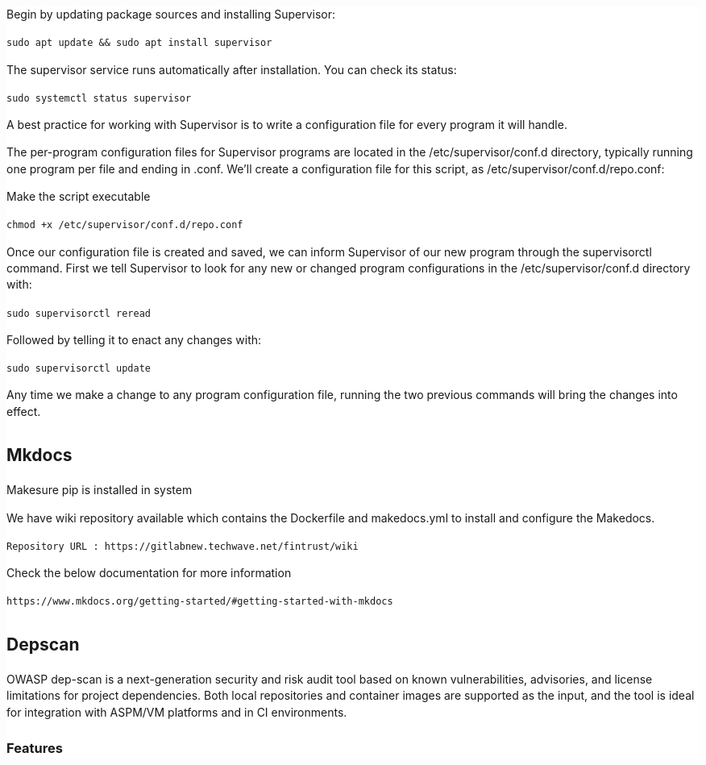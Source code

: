 Begin by updating package sources and installing Supervisor:
```	  
sudo apt update && sudo apt install supervisor
```  
The supervisor service runs automatically after installation. You can check its status:
```	  
sudo systemctl status supervisor
```	  
A best practice for working with Supervisor is to write a configuration file for every program it will handle.
	  
The per-program configuration files for Supervisor programs are located in the /etc/supervisor/conf.d directory, typically running one program per file and ending in .conf. We’ll create a configuration file for this script, as /etc/supervisor/conf.d/repo.conf:
	  
Make the script executable
```	  
chmod +x /etc/supervisor/conf.d/repo.conf
```	  
Once our configuration file is created and saved, we can inform Supervisor of our new program through the supervisorctl command. First we tell Supervisor to look for any new or changed program configurations in the /etc/supervisor/conf.d directory with:
```	  
sudo supervisorctl reread
```	  
Followed by telling it to enact any changes with:
```	  
sudo supervisorctl update
```	  
Any time we make a change to any program configuration file, running the two previous commands will bring the changes into effect.
	  

## Mkdocs

Makesure pip is installed in system
	 
We have wiki repository available which contains the Dockerfile and makedocs.yml to install and configure the Makedocs.
	 
    Repository URL : https://gitlabnew.techwave.net/fintrust/wiki
	 
Check the below documentation for more information
	 
    https://www.mkdocs.org/getting-started/#getting-started-with-mkdocs
	 
	 
## Depscan
    
OWASP dep-scan is a next-generation security and risk audit tool based on known vulnerabilities, advisories, and license limitations for project dependencies. 
Both local repositories and container images are supported as the input, and the tool is ideal for integration with ASPM/VM platforms and in CI environments.

### Features
     